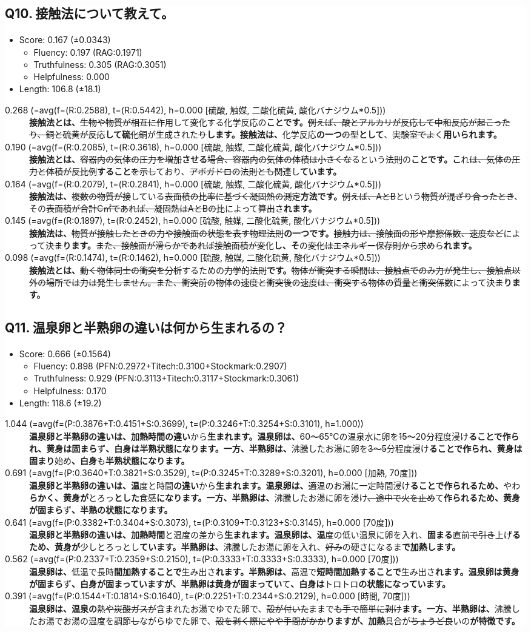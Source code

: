 ## <a name="Q10"></a>Q10. 接触法について教えて。

- Score: 0.167 (±0.0343)
  - Fluency: 0.197 (RAG:0.1971)
  - Truthfulness: 0.305 (RAG:0.3051)
  - Helpfulness: 0.000
- Length: 106.8 (±18.1)

<dl>
<dt>0.268 (=avg(f=(R:0.2588), t=(R:0.5442), h=0.000 [硫酸, 触媒, 二酸化硫黄, 酸化バナジウム*0.5]))</dt>
<dd><b>接触法とは、</b><s>生物や物質が相互に作</s>用して<s>変</s>化する化学反応の<b>ことです。</b><s>例えば、酸とアルカリが反応して中和反応が起こったり、銅と硫黄が反応</s><b>して硫</b><s>化銅</s>が生成された<s>り</s><b>します。接触法は、</b>化学反応<b>の一つ</b><s>の型</s><b>として</b>、<s>実験室でよ</s>く<b>用いられます。</b></dd>
<dt>0.190 (=avg(f=(R:0.2085), t=(R:0.3618), h=0.000 [硫酸, 触媒, 二酸化硫黄, 酸化バナジウム*0.5]))</dt>
<dd><b>接触法とは、</b><s>容器内の気体の圧力を増加</s><b>させる</b><s>場合、容器内の気体の体積は小さくな</s>るという<s>法則</s>の<b>ことです。こ</b>れ<s>は、気体の圧力と体積が反比例</s><b>すること</b><s>を示し</s>ており、<s>アボガドロの法則とも関連</s>し<b>ています。</b></dd>
<dt>0.164 (=avg(f=(R:0.2079), t=(R:0.2841), h=0.000 [硫酸, 触媒, 二酸化硫黄, 酸化バナジウム*0.5]))</dt>
<dd><b>接触法は、</b><s>複数の物質が接</s>している<s>表面積の比率に基づく凝固熱の測定</s><b>方法です。</b><s>例えば、AとB</s>という<s>物質が混ざり合ったとき</s>、その<s>表面積が合計C㎡であれば、凝固熱はAとBの比</s>によって<s>算出</s>さ<b>れます。</b></dd>
<dt>0.145 (=avg(f=(R:0.1897), t=(R:0.2452), h=0.000 [硫酸, 触媒, 二酸化硫黄, 酸化バナジウム*0.5]))</dt>
<dd><b>接触法は、</b><s>物質が接触したときの力や接触面の状態を表す物理法則</s><b>の一つです。</b><s>接触力は、接触面の形や摩擦係数、速度など</s>によって<s>決ま</s><b>ります。</b><s>また、接触面が滑らかであれば接触面積が変</s>化<b>し、そ</b>の<s>変化はエネルギー保存則から求め</s>ら<b>れます。</b></dd>
<dt>0.098 (=avg(f=(R:0.1474), t=(R:0.1462), h=0.000 [硫酸, 触媒, 二酸化硫黄, 酸化バナジウム*0.5]))</dt>
<dd><b>接触法とは、</b><s>動く物体同士の衝突を分析</s>するための<s>力学的法則</s><b>です。</b><s>物体が衝突する瞬間は、接触点でのみ力が発生し、接触点以外の場所では力は発生しません。また、衝突前の物体の速度と衝突後の速度は、衝突する物体の質量と衝突係数</s>によって<s>決ま</s><b>ります。</b></dd>
</dl>

## <a name="Q11"></a>Q11. 温泉卵と半熟卵の違いは何から生まれるの？

- Score: 0.666 (±0.1564)
  - Fluency: 0.898 (PFN:0.2972+Titech:0.3100+Stockmark:0.2907)
  - Truthfulness: 0.929 (PFN:0.3113+Titech:0.3117+Stockmark:0.3061)
  - Helpfulness: 0.170
- Length: 118.6 (±19.2)

<dl>
<dt>1.044 (=avg(f=(P:0.3876+T:0.4151+S:0.3699), t=(P:0.3246+T:0.3254+S:0.3101), h=1.000))</dt>
<dd><b>温泉卵と半熟卵の違いは、加熱時間の違い</b>から<b>生まれます。温泉卵は、</b>60<s>～</s>65℃の温泉水に卵を<s>15～</s>20分程度浸け<b>ることで作られ、黄身は固まら</b>ず<b>、白身は半熟状態になります。一方、半熟卵は、</b>沸騰したお湯に卵を<s>3～5</s>分程度浸け<b>ることで作られ、黄身は固まり</b>始め<b>、白身</b>も<b>半熟状態になります。</b></dd>
<dt>0.691 (=avg(f=(P:0.3640+T:0.3821+S:0.3529), t=(P:0.3245+T:0.3289+S:0.3201), h=0.000 [加熱, 70度]))</dt>
<dd><b>温泉卵と半熟卵の違いは、温</b>度と時間<b>の違い</b>から<b>生まれます。温泉卵は、</b><s>適</s>温のお湯に一定時間浸け<b>ることで作られるため、</b>やわ<b>らかく、黄身が</b>とろっ<b>とした</b>食感<b>になります。一方、半熟卵は、</b>沸騰したお湯に卵を浸け<s>、途中で火を止め</s>て<b>作られるため、黄身が固まら</b>ず<b>、半熟の状態になります。</b></dd>
<dt>0.641 (=avg(f=(P:0.3382+T:0.3404+S:0.3073), t=(P:0.3109+T:0.3123+S:0.3145), h=0.000 [70度]))</dt>
<dd><b>温泉卵と半熟卵の違いは、加熱時間</b>と温度の差から<b>生まれます。温泉卵は、温</b>度の低い温泉に卵を入れ、<b>固まる</b>直前<s>で引き</s>上げ<b>るため、黄身が</b>少しとろっとし<b>ています。半熟卵は、</b>沸騰したお湯に卵を入れ、<s>好み</s>の硬さになるま<b>で加熱します。</b></dd>
<dt>0.562 (=avg(f=(P:0.2337+T:0.2359+S:0.2150), t=(P:0.3333+T:0.3333+S:0.3333), h=0.000 [70度]))</dt>
<dd><b>温泉卵は、</b>低温で長時<b>間加熱することで</b>生み出さ<b>れます。半熟卵は、</b>高温で<b>短時間加熱することで</b>生み出さ<b>れます。温泉卵は黄身が固まら</b>ず<b>、白身が固まっていますが、半熟卵は黄身が固まってい</b>て<b>、白身は</b>トロトロ<b>の状態になっています。</b></dd>
<dt>0.391 (=avg(f=(P:0.1544+T:0.1814+S:0.1640), t=(P:0.2251+T:0.2344+S:0.2129), h=0.000 [時間, 70度]))</dt>
<dd><b>温泉卵は、温泉の</b>熱<s>や炭酸ガスが</s>含まれたお湯でゆでた卵で、<s>殻が付いた</s>ままで<s>も手で簡単に剥け</s><b>ます。一方、半熟卵は、</b>沸騰したお湯でお湯の温度を調節<s>し</s>ながらゆでた卵で、<s>殻を剥く際にやや手間がかか</s><b>りますが、加熱</b>具合が<s>ちょうど良</s>いの<b>が特徴です。</b></dd>
</dl>
